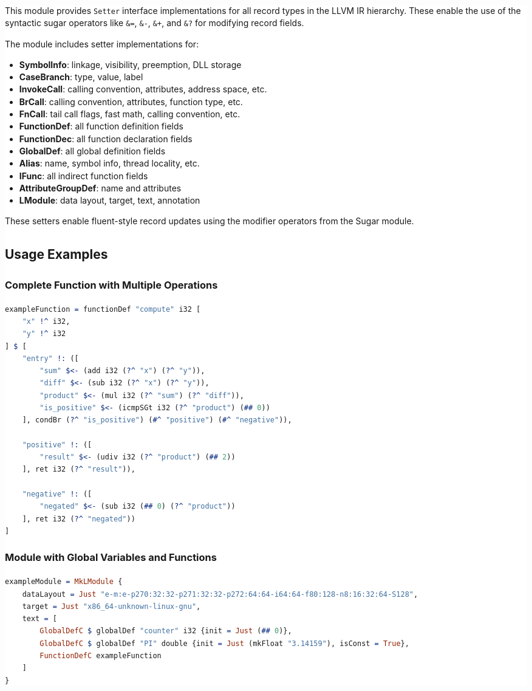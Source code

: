 This module provides `Setter` interface implementations for all record types in the LLVM IR hierarchy. These enable the use of the syntactic sugar operators like `&=`, `&-`, `&+`, and `&?` for modifying record fields.

The module includes setter implementations for:

- **SymbolInfo**: linkage, visibility, preemption, DLL storage
- **CaseBranch**: type, value, label  
- **InvokeCall**: calling convention, attributes, address space, etc.
- **BrCall**: calling convention, attributes, function type, etc.
- **FnCall**: tail call flags, fast math, calling convention, etc.
- **FunctionDef**: all function definition fields
- **FunctionDec**: all function declaration fields
- **GlobalDef**: all global definition fields
- **Alias**: name, symbol info, thread locality, etc.
- **IFunc**: all indirect function fields
- **AttributeGroupDef**: name and attributes
- **LModule**: data layout, target, text, annotation

These setters enable fluent-style record updates using the modifier operators from the Sugar module.

## Usage Examples

### Complete Function with Multiple Operations

```idris
exampleFunction = functionDef "compute" i32 [
    "x" !^ i32,
    "y" !^ i32
] $ [
    "entry" !: ([
        "sum" $<- (add i32 (?^ "x") (?^ "y")),
        "diff" $<- (sub i32 (?^ "x") (?^ "y")),
        "product" $<- (mul i32 (?^ "sum") (?^ "diff")),
        "is_positive" $<- (icmpSGt i32 (?^ "product") (## 0))
    ], condBr (?^ "is_positive") (#^ "positive") (#^ "negative")),
    
    "positive" !: ([
        "result" $<- (udiv i32 (?^ "product") (## 2))
    ], ret i32 (?^ "result")),
    
    "negative" !: ([
        "negated" $<- (sub i32 (## 0) (?^ "product"))
    ], ret i32 (?^ "negated"))
]
```

### Module with Global Variables and Functions

```idris
exampleModule = MkLModule {
    dataLayout = Just "e-m:e-p270:32:32-p271:32:32-p272:64:64-i64:64-f80:128-n8:16:32:64-S128",
    target = Just "x86_64-unknown-linux-gnu",
    text = [
        GlobalDefC $ globalDef "counter" i32 {init = Just (## 0)},
        GlobalDefC $ globalDef "PI" double {init = Just (mkFloat "3.14159"), isConst = True},
        FunctionDefC exampleFunction
    ]
}
```
